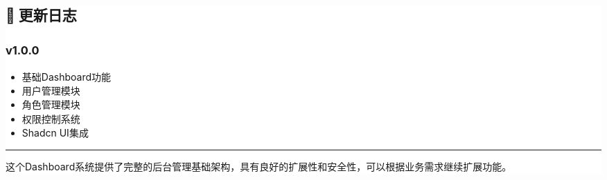 ## 📝 更新日志

### v1.0.0
- 基础Dashboard功能
- 用户管理模块
- 角色管理模块
- 权限控制系统
- Shadcn UI集成

---

这个Dashboard系统提供了完整的后台管理基础架构，具有良好的扩展性和安全性，可以根据业务需求继续扩展功能。 